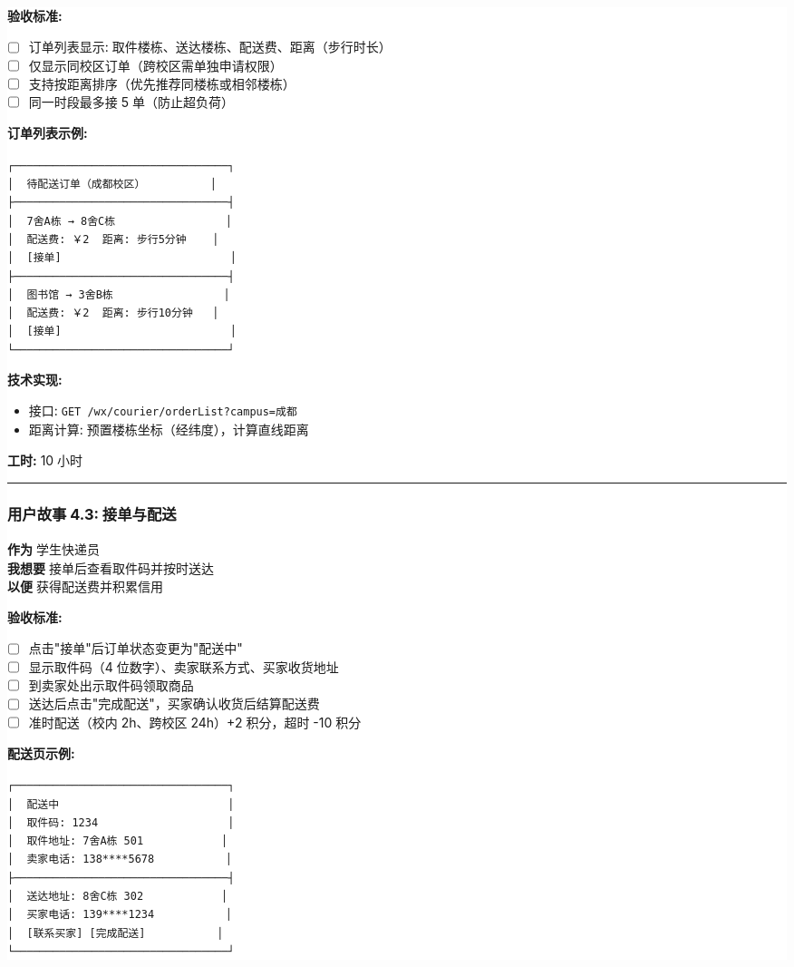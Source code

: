 **验收标准:**
- [ ] 订单列表显示: 取件楼栋、送达楼栋、配送费、距离（步行时长）
- [ ] 仅显示同校区订单（跨校区需单独申请权限）
- [ ] 支持按距离排序（优先推荐同楼栋或相邻楼栋）
- [ ] 同一时段最多接 5 单（防止超负荷）

**订单列表示例:**
```
┌─────────────────────────────────┐
│  待配送订单（成都校区）          │
├─────────────────────────────────┤
│  7舍A栋 → 8舍C栋                 │
│  配送费: ￥2  距离: 步行5分钟    │
│  [接单]                          │
├─────────────────────────────────┤
│  图书馆 → 3舍B栋                 │
│  配送费: ￥2  距离: 步行10分钟   │
│  [接单]                          │
└─────────────────────────────────┘
```

**技术实现:**
- 接口: `GET /wx/courier/orderList?campus=成都`
- 距离计算: 预置楼栋坐标（经纬度），计算直线距离

**工时:** 10 小时

---

### 用户故事 4.3: 接单与配送
**作为** 学生快递员  
**我想要** 接单后查看取件码并按时送达  
**以便** 获得配送费并积累信用  

**验收标准:**
- [ ] 点击"接单"后订单状态变更为"配送中"
- [ ] 显示取件码（4 位数字）、卖家联系方式、买家收货地址
- [ ] 到卖家处出示取件码领取商品
- [ ] 送达后点击"完成配送"，买家确认收货后结算配送费
- [ ] 准时配送（校内 2h、跨校区 24h）+2 积分，超时 -10 积分

**配送页示例:**
```
┌─────────────────────────────────┐
│  配送中                          │
│  取件码: 1234                    │
│  取件地址: 7舍A栋 501            │
│  卖家电话: 138****5678           │
├─────────────────────────────────┤
│  送达地址: 8舍C栋 302            │
│  买家电话: 139****1234           │
│  [联系买家] [完成配送]           │
└─────────────────────────────────┘
```
